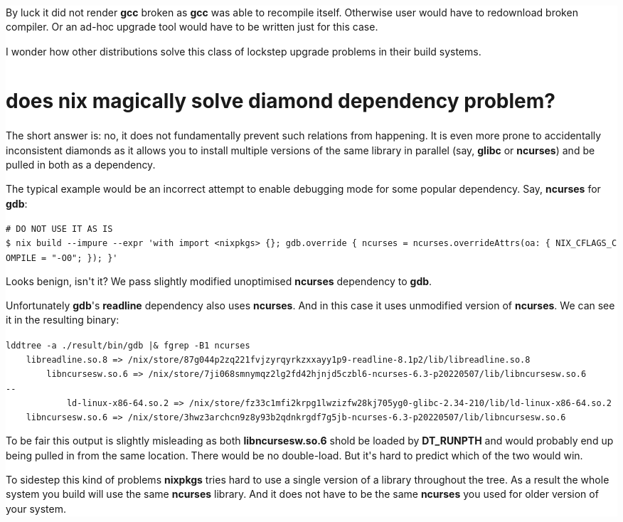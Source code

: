 By luck it did not render **gcc** broken as **gcc** was able to recompile itself.
Otherwise user would have to redownload broken compiler. Or an ad-hoc upgrade
tool would have to be written just for this case.

I wonder how other distributions solve this class of lockstep upgrade problems
in their build systems.

# does nix magically solve diamond dependency problem?

The short answer is: no, it does not fundamentally prevent such
relations from happening. It is even more prone to accidentally
inconsistent diamonds as it allows you to install multiple versions
of the same library in parallel (say, **glibc** or **ncurses**)
and be pulled in both as a dependency.

The typical example would be an incorrect attempt to enable debugging
mode for some popular dependency. Say, **ncurses** for **gdb**:

```
# DO NOT USE IT AS IS
$ nix build --impure --expr 'with import <nixpkgs> {}; gdb.override { ncurses = ncurses.overrideAttrs(oa: { NIX_CFLAGS_COMPILE = "-O0"; }); }'
```

Looks benign, isn't it? We pass slightly modified unoptimised
**ncurses** dependency to **gdb**.

Unfortunately **gdb**'s **readline** dependency also uses **ncurses**.
And in this case it uses unmodified version of **ncurses**. We
can see it in the resulting binary:

```
lddtree -a ./result/bin/gdb |& fgrep -B1 ncurses
    libreadline.so.8 => /nix/store/87g044p2zq221fvjzyrqyrkzxxayy1p9-readline-8.1p2/lib/libreadline.so.8
        libncursesw.so.6 => /nix/store/7ji068smnymqz2lg2fd42hjnjd5czbl6-ncurses-6.3-p20220507/lib/libncursesw.so.6
--
            ld-linux-x86-64.so.2 => /nix/store/fz33c1mfi2krpg1lwzizfw28kj705yg0-glibc-2.34-210/lib/ld-linux-x86-64.so.2
    libncursesw.so.6 => /nix/store/3hwz3archcn9z8y93b2qdnkrgdf7g5jb-ncurses-6.3-p20220507/lib/libncursesw.so.6
```

To be fair this output is slightly misleading as both
**libncursesw.so.6** shold be loaded by **DT_RUNPTH** and would probably
end up being pulled in from the same location. There would be no
double-load. But it's hard to predict which of the two would win.

To sidestep this kind of problems **nixpkgs** tries hard to use a
single version of a library throughout the tree. As a result the
whole system you build will use the same **ncurses** library.
And it does not have to be the same **ncurses** you used for
older version of your system.
